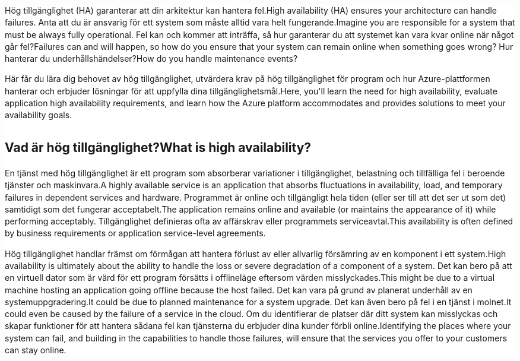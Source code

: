 <span data-ttu-id="9813e-101">Hög tillgänglighet (HA) garanterar att din arkitektur kan hantera fel.</span><span class="sxs-lookup"><span data-stu-id="9813e-101">High availability (HA) ensures your architecture can handle failures.</span></span> <span data-ttu-id="9813e-102">Anta att du är ansvarig för ett system som måste alltid vara helt fungerande.</span><span class="sxs-lookup"><span data-stu-id="9813e-102">Imagine you are responsible for a system that must be always fully operational.</span></span> <span data-ttu-id="9813e-103">Fel kan och kommer att inträffa, så hur garanterar du att systemet kan vara kvar online när något går fel?</span><span class="sxs-lookup"><span data-stu-id="9813e-103">Failures can and will happen, so how do you ensure that your system can remain online when something goes wrong?</span></span> <span data-ttu-id="9813e-104">Hur hanterar du underhållshändelser?</span><span class="sxs-lookup"><span data-stu-id="9813e-104">How do you handle maintenance events?</span></span>

<span data-ttu-id="9813e-105">Här får du lära dig behovet av hög tillgänglighet, utvärdera krav på hög tillgänglighet för program och hur Azure-plattformen hanterar och erbjuder lösningar för att uppfylla dina tillgänglighetsmål.</span><span class="sxs-lookup"><span data-stu-id="9813e-105">Here, you'll learn the need for high availability, evaluate application high availability requirements, and learn how the Azure platform accommodates and provides solutions to meet your availability goals.</span></span>

## <a name="what-is-high-availability"></a><span data-ttu-id="9813e-106">Vad är hög tillgänglighet?</span><span class="sxs-lookup"><span data-stu-id="9813e-106">What is high availability?</span></span>

<span data-ttu-id="9813e-107">En tjänst med hög tillgänglighet är ett program som absorberar variationer i tillgänglighet, belastning och tillfälliga fel i beroende tjänster och maskinvara.</span><span class="sxs-lookup"><span data-stu-id="9813e-107">A highly available service is an application that absorbs fluctuations in availability, load, and temporary failures in dependent services and hardware.</span></span> <span data-ttu-id="9813e-108">Programmet är online och tillgängligt hela tiden (eller ser till att det ser ut som det) samtidigt som det fungerar acceptabelt.</span><span class="sxs-lookup"><span data-stu-id="9813e-108">The application remains online and available (or maintains the appearance of it) while performing acceptably.</span></span> <span data-ttu-id="9813e-109">Tillgänglighet definieras ofta av affärskrav eller programmets serviceavtal.</span><span class="sxs-lookup"><span data-stu-id="9813e-109">This availability is often defined by business requirements or application service-level agreements.</span></span>

<span data-ttu-id="9813e-110">Hög tillgänglighet handlar främst om förmågan att hantera förlust av eller allvarlig försämring av en komponent i ett system.</span><span class="sxs-lookup"><span data-stu-id="9813e-110">High availability is ultimately about the ability to handle the loss or severe degradation of a component of a system.</span></span> <span data-ttu-id="9813e-111">Det kan bero på att en virtuell dator som är värd för ett program försätts i offlineläge eftersom värden misslyckades.</span><span class="sxs-lookup"><span data-stu-id="9813e-111">This might be due to a virtual machine hosting an application going offline because the host failed.</span></span> <span data-ttu-id="9813e-112">Det kan vara på grund av planerat underhåll av en systemuppgradering.</span><span class="sxs-lookup"><span data-stu-id="9813e-112">It could be due to planned maintenance for a system upgrade.</span></span> <span data-ttu-id="9813e-113">Det kan även bero på fel i en tjänst i molnet.</span><span class="sxs-lookup"><span data-stu-id="9813e-113">It could even be caused by the failure of a service in the cloud.</span></span> <span data-ttu-id="9813e-114">Om du identifierar de platser där ditt system kan misslyckas och skapar funktioner för att hantera sådana fel kan tjänsterna du erbjuder dina kunder förbli online.</span><span class="sxs-lookup"><span data-stu-id="9813e-114">Identifying the places where your system can fail, and building in the capabilities to handle those failures, will ensure that the services you offer to your customers can stay online.</span></span>

